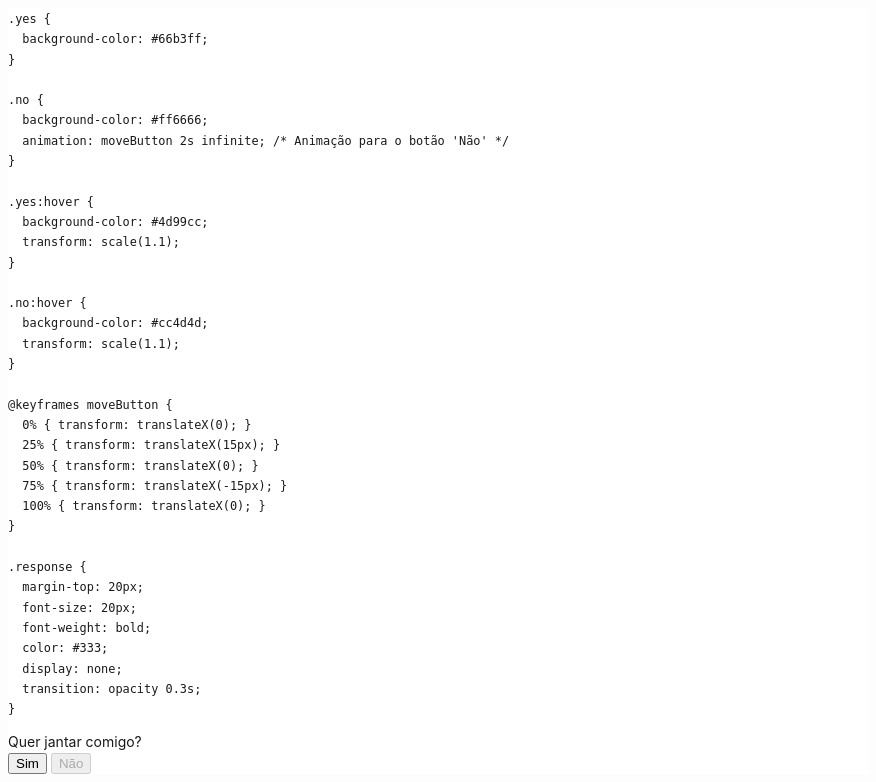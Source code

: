     .yes {
      background-color: #66b3ff;
    }

    .no {
      background-color: #ff6666;
      animation: moveButton 2s infinite; /* Animação para o botão 'Não' */
    }

    .yes:hover {
      background-color: #4d99cc;
      transform: scale(1.1);
    }

    .no:hover {
      background-color: #cc4d4d;
      transform: scale(1.1);
    }

    @keyframes moveButton {
      0% { transform: translateX(0); }
      25% { transform: translateX(15px); }
      50% { transform: translateX(0); }
      75% { transform: translateX(-15px); }
      100% { transform: translateX(0); }
    }

    .response {
      margin-top: 20px;
      font-size: 20px;
      font-weight: bold;
      color: #333;
      display: none;
      transition: opacity 0.3s;
    }
  </style>
</head>
<body>

  <div class="card">
    <div class="message">Quer jantar comigo?</div>
    <div class="buttons">
      <button class="yes" onclick="showResponse('yes')">Sim</button>
      <button class="no" id="noButton" onclick="showResponse('no')" disabled>Não</button>
    </div>
    <div class="response" id="responseMessage"></div>
  </div>

  <script>
    function showResponse(answer) {
      const responseMessage = document.getElementById('responseMessage');
      const noButton = document.getElementById('noButton');
      
      if (answer === 'yes') {
        responseMessage.textContent = 'Beleza, te pego às 22:00!';
        responseMessage.style.color = '#66b3ff';
      } else {
        responseMessage.textContent = 'Sem problemas!';
        responseMessage.style.color = '#ff6666';
      }
      responseMessage.style.display = 'block';
      